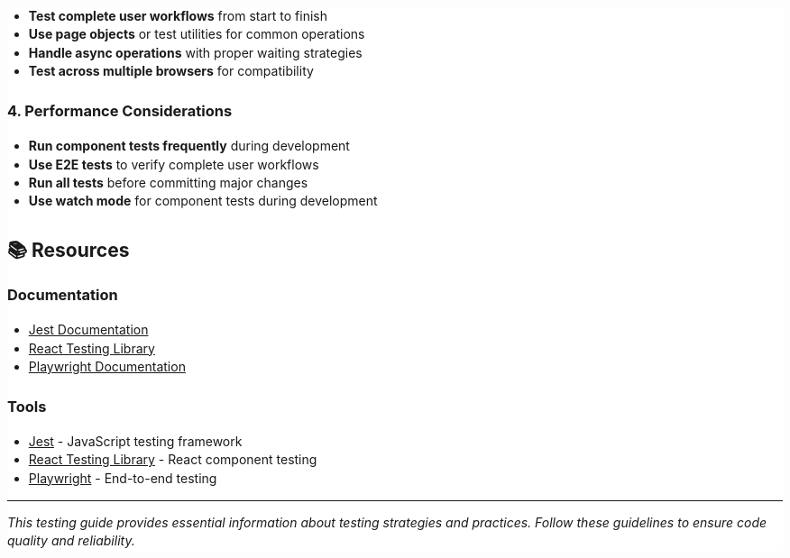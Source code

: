 - **Test complete user workflows** from start to finish
- **Use page objects** or test utilities for common operations
- **Handle async operations** with proper waiting strategies
- **Test across multiple browsers** for compatibility

### 4. Performance Considerations

- **Run component tests frequently** during development
- **Use E2E tests** to verify complete user workflows
- **Run all tests** before committing major changes
- **Use watch mode** for component tests during development

## 📚 Resources

### Documentation

- [Jest Documentation](https://jestjs.io/docs/getting-started)
- [React Testing Library](https://testing-library.com/docs/react-testing-library/intro/)
- [Playwright Documentation](https://playwright.dev/docs/intro)

### Tools

- [Jest](https://jestjs.io/) - JavaScript testing framework
- [React Testing Library](https://testing-library.com/) - React component testing
- [Playwright](https://playwright.dev/) - End-to-end testing

---

_This testing guide provides essential information about testing strategies and practices. Follow these guidelines to ensure code quality and reliability._

